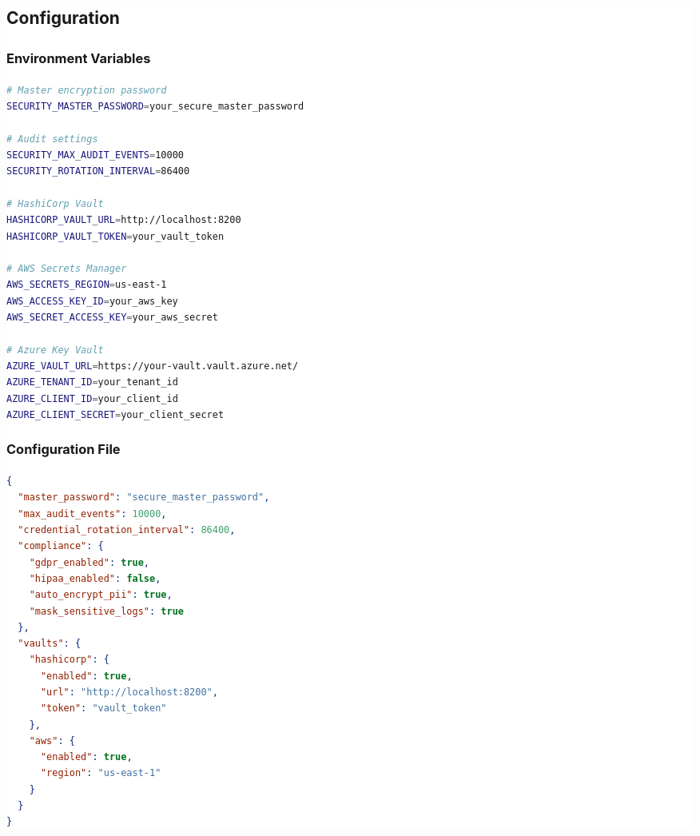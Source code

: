 ## Configuration

### Environment Variables

```bash
# Master encryption password
SECURITY_MASTER_PASSWORD=your_secure_master_password

# Audit settings
SECURITY_MAX_AUDIT_EVENTS=10000
SECURITY_ROTATION_INTERVAL=86400

# HashiCorp Vault
HASHICORP_VAULT_URL=http://localhost:8200
HASHICORP_VAULT_TOKEN=your_vault_token

# AWS Secrets Manager
AWS_SECRETS_REGION=us-east-1
AWS_ACCESS_KEY_ID=your_aws_key
AWS_SECRET_ACCESS_KEY=your_aws_secret

# Azure Key Vault
AZURE_VAULT_URL=https://your-vault.vault.azure.net/
AZURE_TENANT_ID=your_tenant_id
AZURE_CLIENT_ID=your_client_id
AZURE_CLIENT_SECRET=your_client_secret
```

### Configuration File

```json
{
  "master_password": "secure_master_password",
  "max_audit_events": 10000,
  "credential_rotation_interval": 86400,
  "compliance": {
    "gdpr_enabled": true,
    "hipaa_enabled": false,
    "auto_encrypt_pii": true,
    "mask_sensitive_logs": true
  },
  "vaults": {
    "hashicorp": {
      "enabled": true,
      "url": "http://localhost:8200",
      "token": "vault_token"
    },
    "aws": {
      "enabled": true,
      "region": "us-east-1"
    }
  }
}
```
